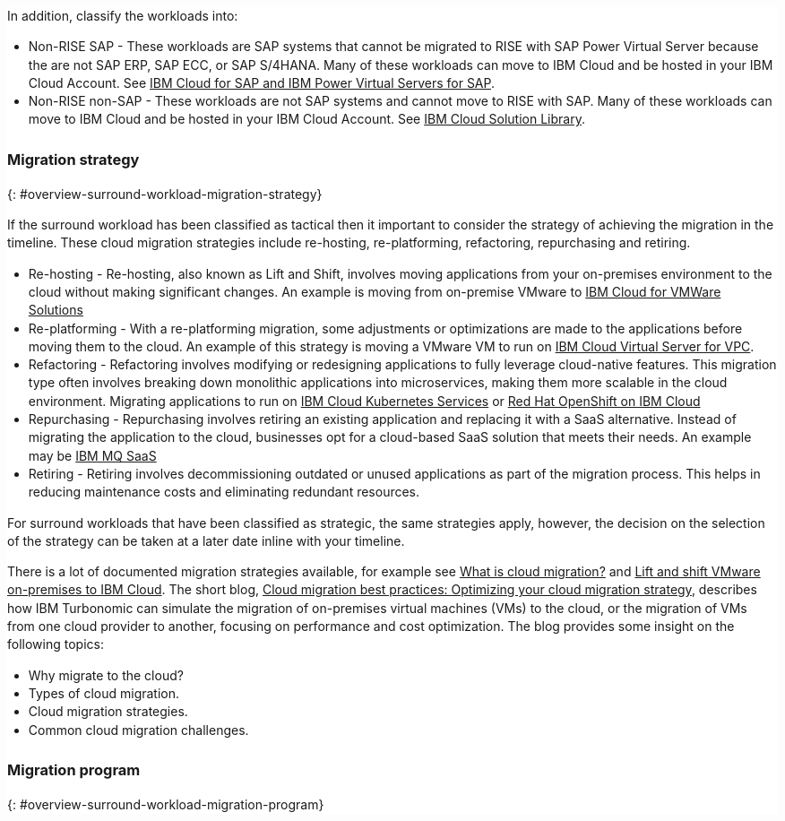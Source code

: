 In addition, classify the workloads into:

* Non-RISE SAP - These workloads are SAP systems that cannot be migrated to RISE with SAP Power Virtual Server because the are not SAP ERP, SAP ECC, or SAP S/4HANA. Many of these workloads can move to IBM Cloud and be hosted in your IBM Cloud Account. See [IBM Cloud for SAP and IBM Power Virtual Servers for SAP](https://cloud.ibm.com/docs/sap).
* Non-RISE non-SAP - These workloads are not SAP systems and cannot move to RISE with SAP. Many of these workloads can move to IBM Cloud and be hosted in your IBM Cloud Account. See [IBM Cloud Solution Library](https://cloud.ibm.com/docs?tab=solutions).

### Migration strategy
{: #overview-surround-workload-migration-strategy}

If the surround workload has been classified as tactical then it important to consider the strategy of achieving the migration in the timeline. These cloud migration strategies include re-hosting, re-platforming, refactoring, repurchasing and retiring.

* Re-hosting - Re-hosting, also known as Lift and Shift, involves moving applications from your on-premises environment to the cloud without making significant changes. An example is moving from on-premise VMware to [IBM Cloud for VMWare Solutions](https://www.ibm.com/products/vmware)
* Re-platforming - With a re-platforming migration, some adjustments or optimizations are made to the applications before moving them to the cloud. An example of this strategy is moving a VMware VM to run on [IBM Cloud Virtual Server for VPC](https://www.ibm.com/products/virtual-servers).
* Refactoring - Refactoring involves modifying or redesigning applications to fully leverage cloud-native features. This migration type often involves breaking down monolithic applications into microservices, making them more scalable in the cloud environment. Migrating applications to run on [IBM Cloud Kubernetes Services](https://www.ibm.com/products/kubernetes-service) or [Red Hat OpenShift on IBM Cloud](https://www.ibm.com/products/openshift)
* Repurchasing - Repurchasing involves retiring an existing application and replacing it with a SaaS alternative. Instead of migrating the application to the cloud, businesses opt for a cloud-based SaaS solution that meets their needs. An example may be [IBM MQ SaaS](https://www.ibm.com/products/mq/saas)
* Retiring - Retiring involves decommissioning outdated or unused applications as part of the migration process. This helps in reducing maintenance costs and eliminating redundant resources.

For surround workloads that have been classified as strategic, the same strategies apply, however, the decision on the selection of the strategy can be taken at a later date inline with your timeline.

There is a lot of documented migration strategies available, for example see [What is cloud migration?](https://www.ibm.com/think/topics/cloud-migration) and [Lift and shift VMware on-premises to IBM Cloud](https://cloud.ibm.com/docs/pattern-migration-options-vmware-workloads?topic=pattern-migration-options-vmware-workloads-whitepaper). The short blog, [Cloud migration best practices: Optimizing your cloud migration strategy](https://www.ibm.com/think/insights/cloud-migration-strategy), describes how IBM Turbonomic can simulate the migration of on-premises virtual machines (VMs) to the cloud, or the migration of VMs from one cloud provider to another, focusing on performance and cost optimization. The blog provides some insight on the following topics:

* Why migrate to the cloud?
* Types of cloud migration.
* Cloud migration strategies.
* Common cloud migration challenges.

### Migration program
{: #overview-surround-workload-migration-program}

